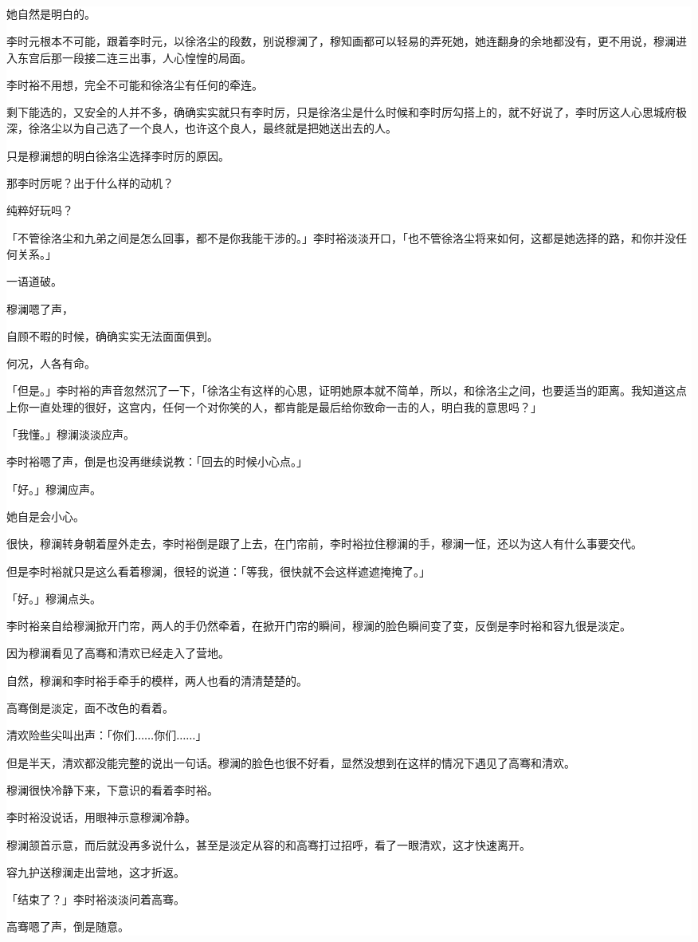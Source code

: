 她自然是明白的。

李时元根本不可能，跟着李时元，以徐洛尘的段数，别说穆澜了，穆知画都可以轻易的弄死她，她连翻身的余地都没有，更不用说，穆澜进入东宫后那一段接二连三出事，人心惶惶的局面。

李时裕不用想，完全不可能和徐洛尘有任何的牵连。

剩下能选的，又安全的人并不多，确确实实就只有李时厉，只是徐洛尘是什么时候和李时厉勾搭上的，就不好说了，李时厉这人心思城府极深，徐洛尘以为自己选了一个良人，也许这个良人，最终就是把她送出去的人。

只是穆澜想的明白徐洛尘选择李时厉的原因。

那李时厉呢？出于什么样的动机？

纯粹好玩吗？

「不管徐洛尘和九弟之间是怎么回事，都不是你我能干涉的。」李时裕淡淡开口，「也不管徐洛尘将来如何，这都是她选择的路，和你并没任何关系。」

一语道破。

穆澜嗯了声，

自顾不暇的时候，确确实实无法面面俱到。

何况，人各有命。

「但是。」李时裕的声音忽然沉了一下，「徐洛尘有这样的心思，证明她原本就不简单，所以，和徐洛尘之间，也要适当的距离。我知道这点上你一直处理的很好，这宫内，任何一个对你笑的人，都肯能是最后给你致命一击的人，明白我的意思吗？」

「我懂。」穆澜淡淡应声。

李时裕嗯了声，倒是也没再继续说教：「回去的时候小心点。」

「好。」穆澜应声。

她自是会小心。

很快，穆澜转身朝着屋外走去，李时裕倒是跟了上去，在门帘前，李时裕拉住穆澜的手，穆澜一怔，还以为这人有什么事要交代。

但是李时裕就只是这么看着穆澜，很轻的说道：「等我，很快就不会这样遮遮掩掩了。」

「好。」穆澜点头。

李时裕亲自给穆澜掀开门帘，两人的手仍然牵着，在掀开门帘的瞬间，穆澜的脸色瞬间变了变，反倒是李时裕和容九很是淡定。

因为穆澜看见了高骞和清欢已经走入了营地。

自然，穆澜和李时裕手牵手的模样，两人也看的清清楚楚的。

高骞倒是淡定，面不改色的看着。

清欢险些尖叫出声：「你们……你们……」

但是半天，清欢都没能完整的说出一句话。穆澜的脸色也很不好看，显然没想到在这样的情况下遇见了高骞和清欢。

穆澜很快冷静下来，下意识的看着李时裕。

李时裕没说话，用眼神示意穆澜冷静。

穆澜颔首示意，而后就没再多说什么，甚至是淡定从容的和高骞打过招呼，看了一眼清欢，这才快速离开。

容九护送穆澜走出营地，这才折返。

「结束了？」李时裕淡淡问着高骞。

高骞嗯了声，倒是随意。
